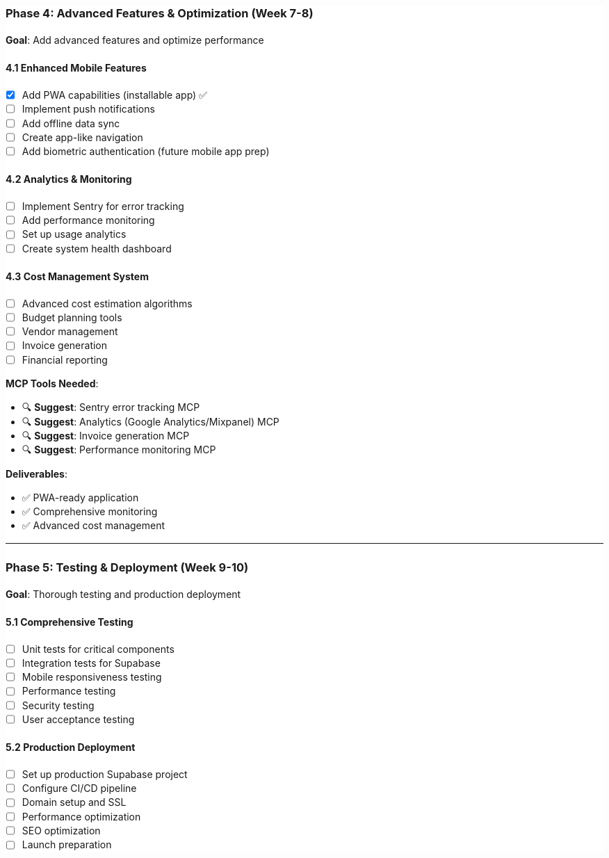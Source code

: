 
### **Phase 4: Advanced Features & Optimization** (Week 7-8)
**Goal**: Add advanced features and optimize performance

#### 4.1 Enhanced Mobile Features
- [x] Add PWA capabilities (installable app) ✅
- [ ] Implement push notifications
- [ ] Add offline data sync
- [ ] Create app-like navigation
- [ ] Add biometric authentication (future mobile app prep)

#### 4.2 Analytics & Monitoring
- [ ] Implement Sentry for error tracking
- [ ] Add performance monitoring
- [ ] Set up usage analytics
- [ ] Create system health dashboard

#### 4.3 Cost Management System
- [ ] Advanced cost estimation algorithms
- [ ] Budget planning tools
- [ ] Vendor management
- [ ] Invoice generation
- [ ] Financial reporting

**MCP Tools Needed**:
- 🔍 **Suggest**: Sentry error tracking MCP
- 🔍 **Suggest**: Analytics (Google Analytics/Mixpanel) MCP
- 🔍 **Suggest**: Invoice generation MCP
- 🔍 **Suggest**: Performance monitoring MCP

**Deliverables**:
- ✅ PWA-ready application
- ✅ Comprehensive monitoring
- ✅ Advanced cost management

---

### **Phase 5: Testing & Deployment** (Week 9-10)
**Goal**: Thorough testing and production deployment

#### 5.1 Comprehensive Testing
- [ ] Unit tests for critical components
- [ ] Integration tests for Supabase
- [ ] Mobile responsiveness testing
- [ ] Performance testing
- [ ] Security testing
- [ ] User acceptance testing

#### 5.2 Production Deployment
- [ ] Set up production Supabase project
- [ ] Configure CI/CD pipeline
- [ ] Domain setup and SSL
- [ ] Performance optimization
- [ ] SEO optimization
- [ ] Launch preparation
